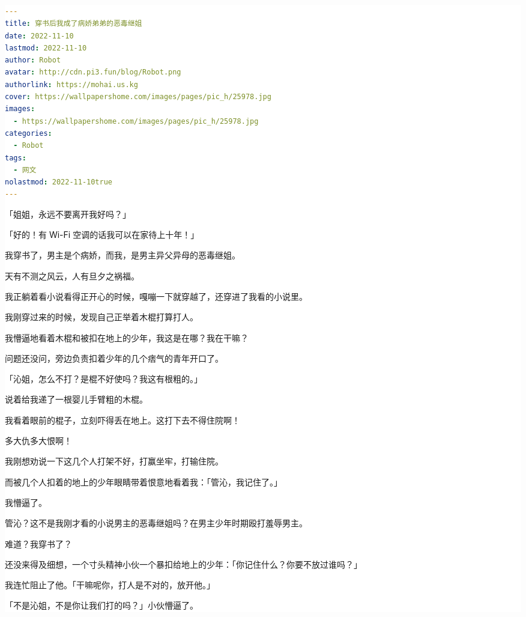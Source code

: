 ```yaml
---
title: 穿书后我成了病娇弟弟的恶毒继姐
date: 2022-11-10
lastmod: 2022-11-10
author: Robot
avatar: http://cdn.pi3.fun/blog/Robot.png
authorlink: https://mohai.us.kg
cover: https://wallpapershome.com/images/pages/pic_h/25978.jpg
images:
  - https://wallpapershome.com/images/pages/pic_h/25978.jpg
categories:
  - Robot
tags:
  - 网文
nolastmod: 2022-11-10true
---
```




「姐姐，永远不要离开我好吗？」

「好的！有 Wi-Fi 空调的话我可以在家待上十年！」

我穿书了，男主是个病娇，而我，是男主异父异母的恶毒继姐。

天有不测之风云，人有旦夕之祸福。

我正躺着看小说看得正开心的时候，嘎嘣一下就穿越了，还穿进了我看的小说里。

我刚穿过来的时候，发现自己正举着木棍打算打人。

我懵逼地看着木棍和被扣在地上的少年，我这是在哪？我在干嘛？

问题还没问，旁边负责扣着少年的几个痞气的青年开口了。

「沁姐，怎么不打？是棍不好使吗？我这有根粗的。」

说着给我递了一根婴儿手臂粗的木棍。

我看着眼前的棍子，立刻吓得丢在地上。这打下去不得住院啊！

多大仇多大恨啊！

我刚想劝说一下这几个人打架不好，打赢坐牢，打输住院。

而被几个人扣着的地上的少年眼睛带着恨意地看着我：「管沁，我记住了。」

我懵逼了。

管沁？这不是我刚才看的小说男主的恶毒继姐吗？在男主少年时期殴打羞辱男主。

难道？我穿书了？

还没来得及细想，一个寸头精神小伙一个暴扣给地上的少年：「你记住什么？你要不放过谁吗？」

我连忙阻止了他。「干嘛呢你，打人是不对的，放开他。」

「不是沁姐，不是你让我们打的吗？」小伙懵逼了。
